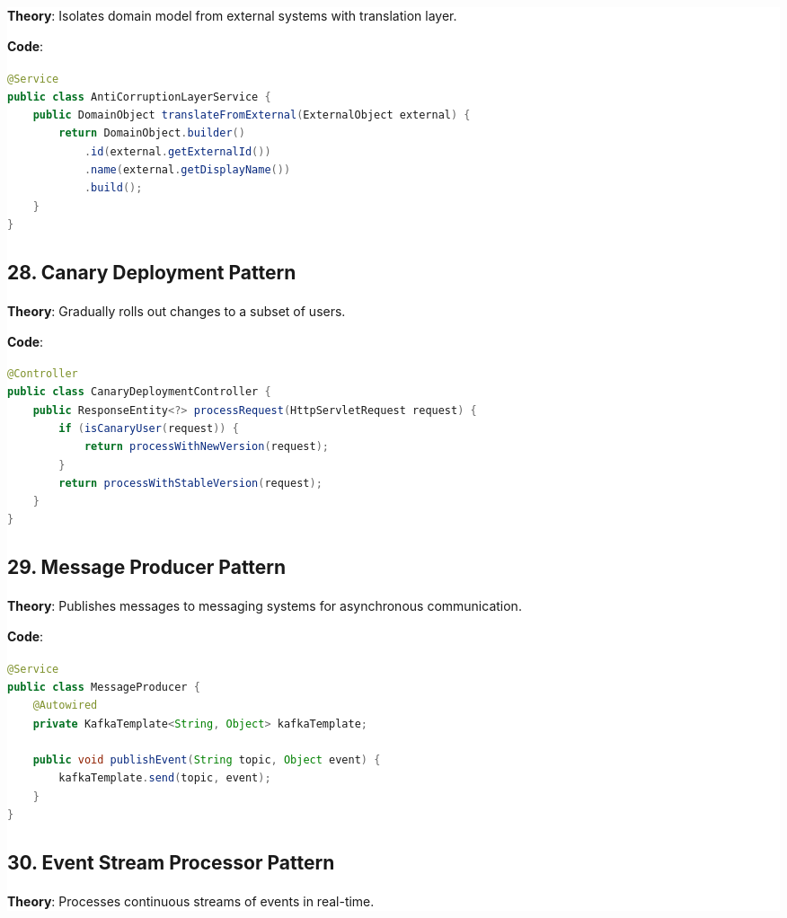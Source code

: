 **Theory**: Isolates domain model from external systems with translation layer.

**Code**:
```java
@Service
public class AntiCorruptionLayerService {
    public DomainObject translateFromExternal(ExternalObject external) {
        return DomainObject.builder()
            .id(external.getExternalId())
            .name(external.getDisplayName())
            .build();
    }
}
```

## 28. Canary Deployment Pattern

**Theory**: Gradually rolls out changes to a subset of users.

**Code**:
```java
@Controller
public class CanaryDeploymentController {
    public ResponseEntity<?> processRequest(HttpServletRequest request) {
        if (isCanaryUser(request)) {
            return processWithNewVersion(request);
        }
        return processWithStableVersion(request);
    }
}
```

## 29. Message Producer Pattern

**Theory**: Publishes messages to messaging systems for asynchronous communication.

**Code**:
```java
@Service
public class MessageProducer {
    @Autowired
    private KafkaTemplate<String, Object> kafkaTemplate;
    
    public void publishEvent(String topic, Object event) {
        kafkaTemplate.send(topic, event);
    }
}
```

## 30. Event Stream Processor Pattern

**Theory**: Processes continuous streams of events in real-time.
